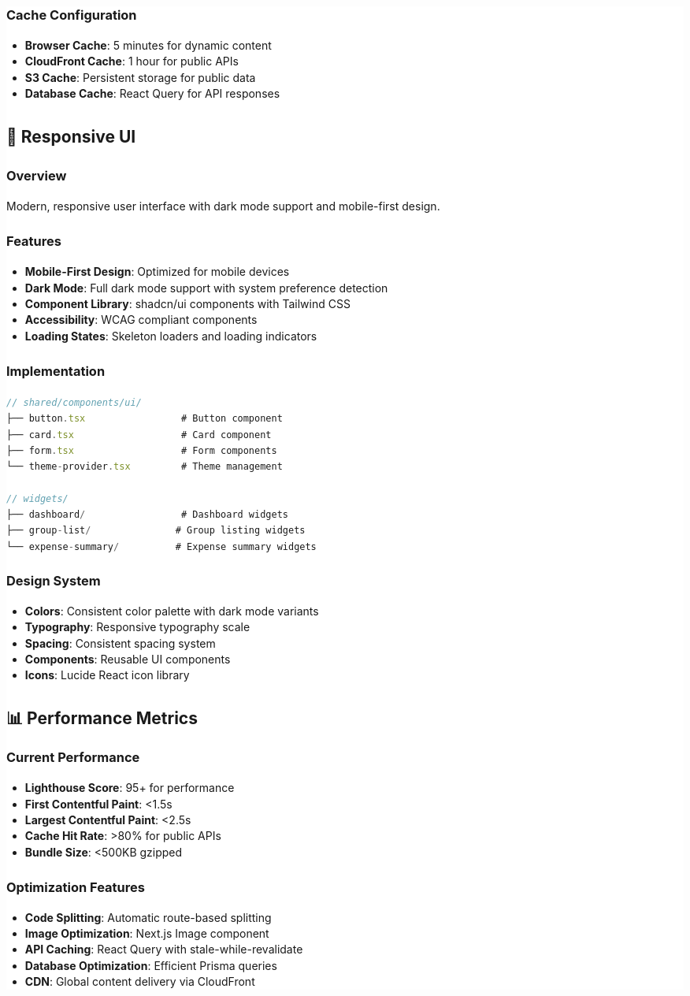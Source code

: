 ### Cache Configuration
- **Browser Cache**: 5 minutes for dynamic content
- **CloudFront Cache**: 1 hour for public APIs
- **S3 Cache**: Persistent storage for public data
- **Database Cache**: React Query for API responses

## 🎨 Responsive UI

### Overview
Modern, responsive user interface with dark mode support and mobile-first design.

### Features
- **Mobile-First Design**: Optimized for mobile devices
- **Dark Mode**: Full dark mode support with system preference detection
- **Component Library**: shadcn/ui components with Tailwind CSS
- **Accessibility**: WCAG compliant components
- **Loading States**: Skeleton loaders and loading indicators

### Implementation
```typescript
// shared/components/ui/
├── button.tsx                 # Button component
├── card.tsx                   # Card component
├── form.tsx                   # Form components
└── theme-provider.tsx         # Theme management

// widgets/
├── dashboard/                 # Dashboard widgets
├── group-list/               # Group listing widgets
└── expense-summary/          # Expense summary widgets
```

### Design System
- **Colors**: Consistent color palette with dark mode variants
- **Typography**: Responsive typography scale
- **Spacing**: Consistent spacing system
- **Components**: Reusable UI components
- **Icons**: Lucide React icon library

## 📊 Performance Metrics

### Current Performance
- **Lighthouse Score**: 95+ for performance
- **First Contentful Paint**: <1.5s
- **Largest Contentful Paint**: <2.5s
- **Cache Hit Rate**: >80% for public APIs
- **Bundle Size**: <500KB gzipped

### Optimization Features
- **Code Splitting**: Automatic route-based splitting
- **Image Optimization**: Next.js Image component
- **API Caching**: React Query with stale-while-revalidate
- **Database Optimization**: Efficient Prisma queries
- **CDN**: Global content delivery via CloudFront
